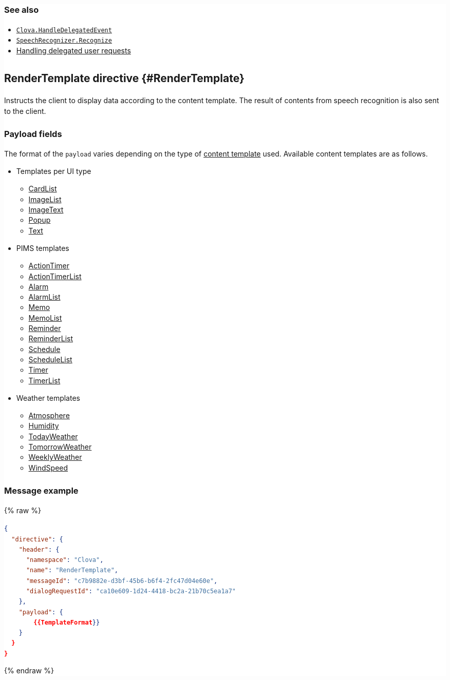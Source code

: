 ### See also
* [`Clova.HandleDelegatedEvent`](#HandleDelegatedEvent)
* [`SpeechRecognizer.Recognize`](/CIC/References/CICInterface/SpeechRecognizer.md#Recognize)
* [Handling delegated user requests](/CIC/Guides/Interact_with_CIC.md#HandleDelegation)

## RenderTemplate directive {#RenderTemplate}

Instructs the client to display data according to the content template. The result of contents from speech recognition is also sent to the client.

### Payload fields
The format of the `payload` varies depending on the type of [content template](/CIC/References/Content_Templates.md) used. Available content templates are as follows.

* Templates per UI type
  * [CardList](/CIC/References/ContentTemplates/CardList.md)
  * [ImageList](/CIC/References/ContentTemplates/ImageList.md)
  * [ImageText](/CIC/References/ContentTemplates/ImageText.md)
  * [Popup](/CIC/References/ContentTemplates/Popup.md)
  * [Text](/CIC/References/ContentTemplates/Text.md)

* PIMS templates
  * [ActionTimer](/CIC/References/ContentTemplates/ActionTimer.md)
  * [ActionTimerList](/CIC/References/ContentTemplates/ActionTimerList.md)
  * [Alarm](/CIC/References/ContentTemplates/Alarm.md)
  * [AlarmList](/CIC/References/ContentTemplates/AlarmList.md)
  * [Memo](/CIC/References/ContentTemplates/Memo.md)
  * [MemoList](/CIC/References/ContentTemplates/MemoList.md)
  * [Reminder](/CIC/References/ContentTemplates/Reminder.md)
  * [ReminderList](/CIC/References/ContentTemplates/ReminderList.md)
  * [Schedule](/CIC/References/ContentTemplates/Schedule.md)
  * [ScheduleList](/CIC/References/ContentTemplates/ScheduleList.md)
  * [Timer](/CIC/References/ContentTemplates/Timer.md)
  * [TimerList](/CIC/References/ContentTemplates/TimerList.md)

* Weather templates
  * [Atmosphere](/CIC/References/ContentTemplates/Atmosphere.md)
  * [Humidity](/CIC/References/ContentTemplates/Humidity.md)
  * [TodayWeather](/CIC/References/ContentTemplates/TodayWeather.md)
  * [TomorrowWeather](/CIC/References/ContentTemplates/TomorrowWeather.md)
  * [WeeklyWeather](/CIC/References/ContentTemplates/WeeklyWeather.md)
  * [WindSpeed](/CIC/References/ContentTemplates/WindSpeed.md)

### Message example

{% raw %}

```json
{
  "directive": {
    "header": {
      "namespace": "Clova",
      "name": "RenderTemplate",
      "messageId": "c7b9882e-d3bf-45b6-b6f4-2fc47d04e60e",
      "dialogRequestId": "ca10e609-1d24-4418-bc2a-21b70c5ea1a7"
    },
    "payload": {
        {{TemplateFormat}}
    }
  }
}
```

{% endraw %}
